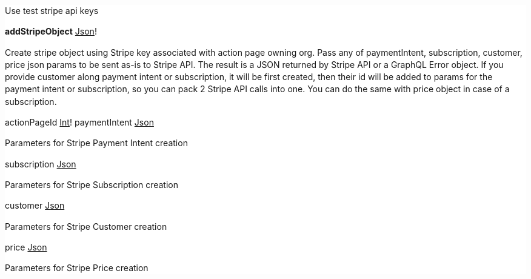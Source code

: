 Use test stripe api keys

</td>
</tr>
<tr>
<td colspan="2" valign="top"><strong>addStripeObject</strong></td>
<td valign="top"><a href="#json">Json</a>!</td>
<td>

Create stripe object using Stripe key associated with action page owning org.
Pass any of paymentIntent, subscription, customer, price json params to be sent as-is to Stripe API. The result is a JSON returned by Stripe API or a GraphQL Error object.
If you provide customer along payment intent or subscription, it will be first created, then their id will be added to params for the payment intent or subscription, so you can pack 2 Stripe API calls into one. You can do the same with price object in case of a subscription.

</td>
</tr>
<tr>
<td colspan="2" align="right" valign="top">actionPageId</td>
<td valign="top"><a href="#int">Int</a>!</td>
<td></td>
</tr>
<tr>
<td colspan="2" align="right" valign="top">paymentIntent</td>
<td valign="top"><a href="#json">Json</a></td>
<td>

Parameters for Stripe Payment Intent creation

</td>
</tr>
<tr>
<td colspan="2" align="right" valign="top">subscription</td>
<td valign="top"><a href="#json">Json</a></td>
<td>

Parameters for Stripe Subscription creation

</td>
</tr>
<tr>
<td colspan="2" align="right" valign="top">customer</td>
<td valign="top"><a href="#json">Json</a></td>
<td>

Parameters for Stripe Customer creation

</td>
</tr>
<tr>
<td colspan="2" align="right" valign="top">price</td>
<td valign="top"><a href="#json">Json</a></td>
<td>

Parameters for Stripe Price creation
